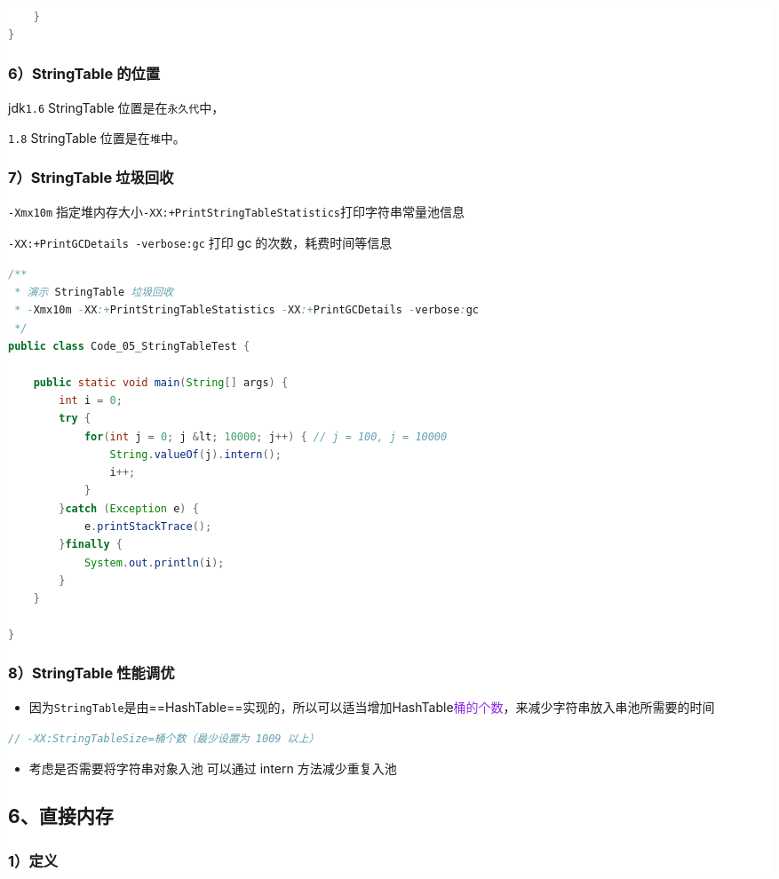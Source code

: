 ```java
	}
}
```

### 6）StringTable 的位置

jdk`1.6` StringTable 位置是在`永久代`中，

`1.8` StringTable 位置是在`堆`中。 

### 7）StringTable 垃圾回收

`-Xmx10m` 指定堆内存大小` -XX:+PrintStringTableStatistics `打印字符串常量池信息 

`-XX:+PrintGCDetails -verbose:gc` 打印 gc 的次数，耗费时间等信息

```java
/**
 * 演示 StringTable 垃圾回收
 * -Xmx10m -XX:+PrintStringTableStatistics -XX:+PrintGCDetails -verbose:gc
 */
public class Code_05_StringTableTest {

    public static void main(String[] args) {
        int i = 0;
        try {
            for(int j = 0; j &lt; 10000; j++) { // j = 100, j = 10000
                String.valueOf(j).intern();
                i++;
            }
        }catch (Exception e) {
            e.printStackTrace();
        }finally {
            System.out.println(i);
        }
    }

}
```

### 8）StringTable 性能调优

- 因为`StringTable`是由==HashTable==实现的，所以可以适当增加HashTable<font  color='blueviolet'>桶的个数</font>，来减少字符串放入串池所需要的时间
```java
// -XX:StringTableSize=桶个数（最少设置为 1009 以上）
```
- 考虑是否需要将字符串对象入池 可以通过 intern 方法减少重复入池
## 6、直接内存

### 1）定义
